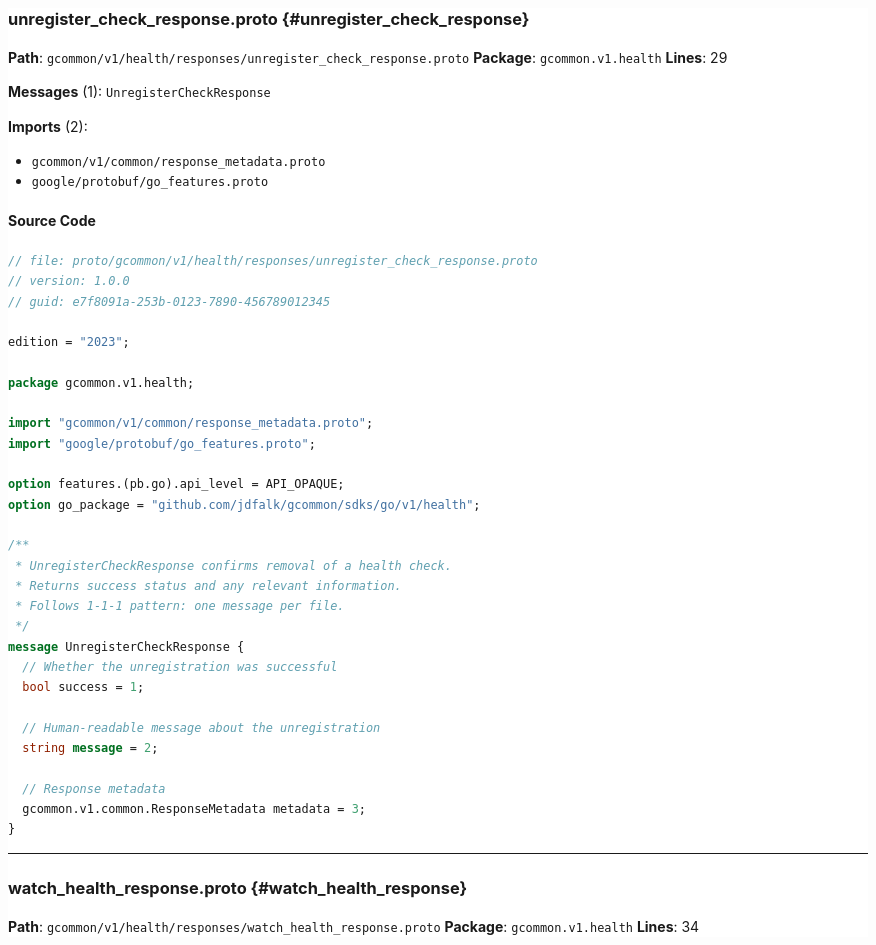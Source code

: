 
### unregister_check_response.proto {#unregister_check_response}

**Path**: `gcommon/v1/health/responses/unregister_check_response.proto` **Package**: `gcommon.v1.health` **Lines**: 29

**Messages** (1): `UnregisterCheckResponse`

**Imports** (2):

- `gcommon/v1/common/response_metadata.proto`
- `google/protobuf/go_features.proto`

#### Source Code

```protobuf
// file: proto/gcommon/v1/health/responses/unregister_check_response.proto
// version: 1.0.0
// guid: e7f8091a-253b-0123-7890-456789012345

edition = "2023";

package gcommon.v1.health;

import "gcommon/v1/common/response_metadata.proto";
import "google/protobuf/go_features.proto";

option features.(pb.go).api_level = API_OPAQUE;
option go_package = "github.com/jdfalk/gcommon/sdks/go/v1/health";

/**
 * UnregisterCheckResponse confirms removal of a health check.
 * Returns success status and any relevant information.
 * Follows 1-1-1 pattern: one message per file.
 */
message UnregisterCheckResponse {
  // Whether the unregistration was successful
  bool success = 1;

  // Human-readable message about the unregistration
  string message = 2;

  // Response metadata
  gcommon.v1.common.ResponseMetadata metadata = 3;
}
```

---

### watch_health_response.proto {#watch_health_response}

**Path**: `gcommon/v1/health/responses/watch_health_response.proto` **Package**: `gcommon.v1.health` **Lines**: 34

